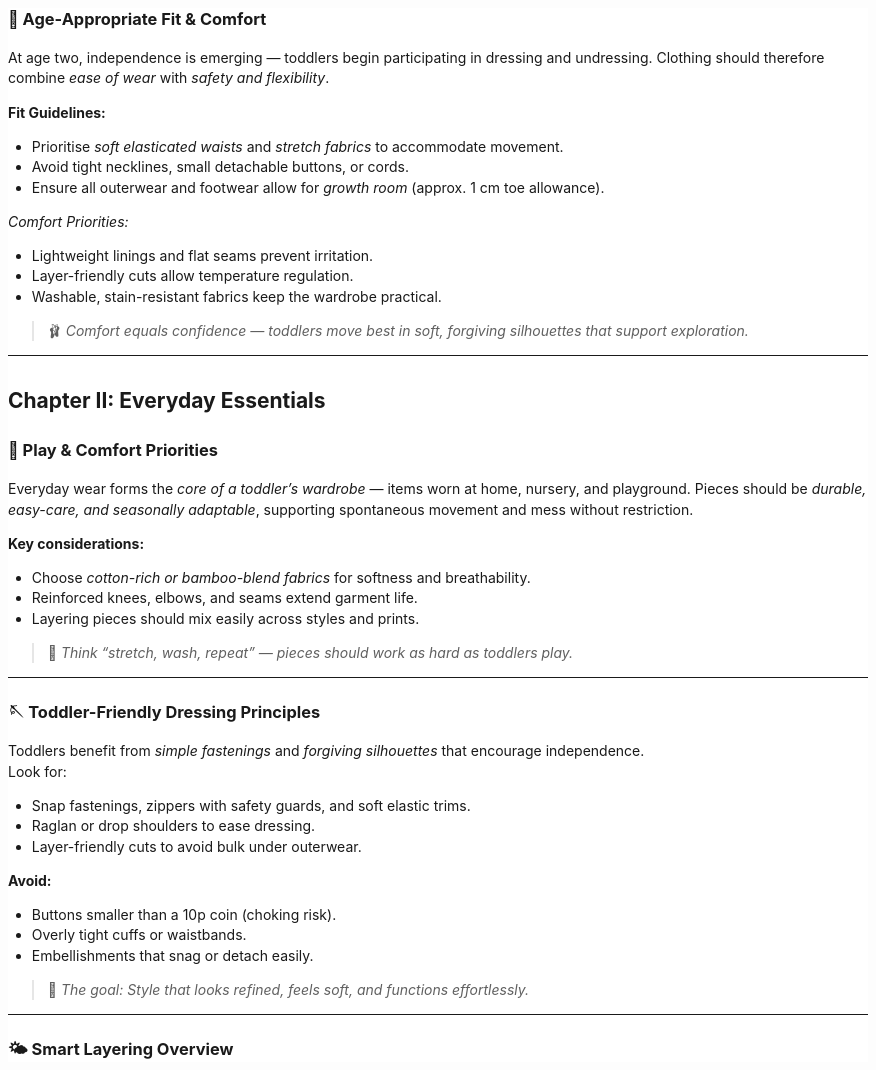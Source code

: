 ### 🧵 Age-Appropriate Fit & Comfort
At age two, independence is emerging — toddlers begin participating in dressing and undressing. Clothing should therefore combine *ease of wear* with *safety and flexibility*.  

**Fit Guidelines:**
- Prioritise *soft elasticated waists* and *stretch fabrics* to accommodate movement.  
- Avoid tight necklines, small detachable buttons, or cords.  
- Ensure all outerwear and footwear allow for *growth room* (approx. 1 cm toe allowance).  

*Comfort Priorities:*
- Lightweight linings and flat seams prevent irritation.  
- Layer-friendly cuts allow temperature regulation.  
- Washable, stain-resistant fabrics keep the wardrobe practical.

> 🩰 *Comfort equals confidence — toddlers move best in soft, forgiving silhouettes that support exploration.*

---

## Chapter II: Everyday Essentials

### 🧸 Play & Comfort Priorities
Everyday wear forms the *core of a toddler’s wardrobe* — items worn at home, nursery, and playground. Pieces should be *durable, easy-care, and seasonally adaptable*, supporting spontaneous movement and mess without restriction.  

**Key considerations:**
- Choose *cotton-rich or bamboo-blend fabrics* for softness and breathability.  
- Reinforced knees, elbows, and seams extend garment life.  
- Layering pieces should mix easily across styles and prints.  

> 🎠 *Think “stretch, wash, repeat” — pieces should work as hard as toddlers play.*

---

### 🪡 Toddler-Friendly Dressing Principles

Toddlers benefit from *simple fastenings* and *forgiving silhouettes* that encourage independence.  
Look for:
- Snap fastenings, zippers with safety guards, and soft elastic trims.  
- Raglan or drop shoulders to ease dressing.  
- Layer-friendly cuts to avoid bulk under outerwear.

**Avoid:**
- Buttons smaller than a 10p coin (choking risk).  
- Overly tight cuffs or waistbands.  
- Embellishments that snag or detach easily.

> 🧷 *The goal: Style that looks refined, feels soft, and functions effortlessly.*

---

### 🌤 Smart Layering Overview
